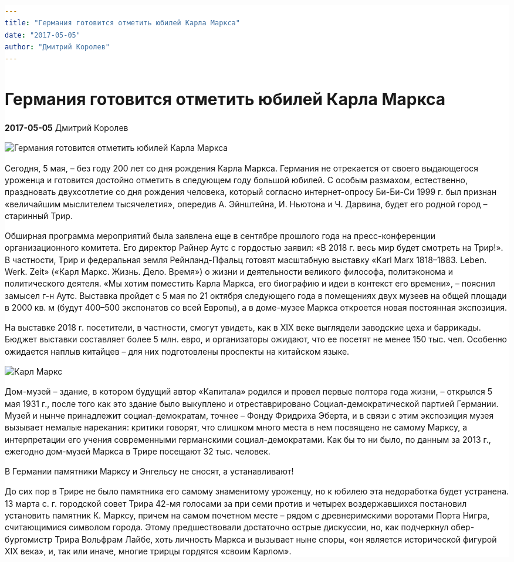```yaml
---
title: "Германия готовится отметить юбилей Карла Маркса"
date: "2017-05-05"
author: "Дмитрий Королев"
---
```


# Германия готовится отметить юбилей Карла Маркса

**2017-05-05** Дмитрий Королев

![Германия готовится отметить юбилей Карла Маркса](http://www.2000.ua/modules/pages/pictures/1000x1000/15043_74e4bef32bb1423a655e4d40ff921670_2158.jpg)

Сегодня, 5 мая, – без году 200 лет со дня рождения Карла Маркса. Германия не отрекается от своего выдающегося уроженца и готовится достойно отметить в следующем году большой юбилей. С особым размахом, естественно, праздновать двухсотлетие со дня рождения человека, который согласно интернет-опросу Би-Би-Си 1999 г. был признан «величайшим мыслителем тысячелетия», опередив А. Эйнштейна, И. Ньютона и Ч. Дарвина, будет его родной город – старинный Трир.

Обширная программа мероприятий была заявлена еще в сентябре прошлого года на пресс-конференции организационного комитета. Его директор Райнер Аутс с гордостью заявил: «В 2018 г. весь мир будет смотреть на Трир!». В частности, Трир и федеральная земля Рейнланд-Пфальц готовят масштабную выставку «Karl Marx 1818–1883. Leben. Werk. Zeit» («Карл Маркс. Жизнь. Дело. Время») о жизни и деятельности великого философа, политэконома и политического деятеля. «Мы хотим поместить Карла Маркса, его биографию и идеи в контекст его времени», – пояснил замысел г-н Аутс. Выставка пройдет с 5 мая по 21 октября следующего года в помещениях двух музеев на общей площади в 2000 кв. м (будут 400–500 экспонатов со всей Европы), а в доме-музее Маркса откроется новая постоянная экспозиция.

На выставке 2018 г. посетители, в частности, смогут увидеть, как в XIX веке выглядели заводские цеха и баррикады. Бюджет выставки составляет более 5 млн. евро, и организаторы ожидают, что ее посетят не менее 150 тыс. чел. Особенно ожидается наплыв китайцев – для них подготовлены проспекты на китайском языке.

![Карл Маркс](http://2000.ua/modules/pages/pictures/1000x1000/15043_74e4bef32bb1423a655e4d40ff921670_2158.jpg)

Дом-музей – здание, в котором будущий автор «Капитала» родился и провел первые полтора года жизни, – открылся 5 мая 1931 г., после того как это здание было выкуплено и отреставрировано Социал-демократической партией Германии. Музей и нынче принадлежит социал-демократам, точнее – Фонду Фридриха Эберта, и в связи с этим экспозиция музея вызывает немалые нарекания: критики говорят, что слишком много места в нем посвящено не самому Марксу, а интерпретации его учения современными германскими социал-демократами. Как бы то ни было, по данным за 2013 г., ежегодно дом-музей Маркса в Трире посещают 32 тыс. человек.

В Германии памятники Марксу и Энгельсу не сносят, а устанавливают!

До сих пор в Трире не было памятника его самому знаменитому уроженцу, но к юбилею эта недоработка будет устранена. 13 марта с. г. городской совет Трира 42-мя голосами за при семи против и четырех воздержавшихся постановил установить памятник К. Марксу, причем на самом почетном месте – рядом с древнеримскими воротами Порта Нигра, считающимися символом города. Этому предшествовали достаточно острые дискуссии, но, как подчеркнул обер-бургомистр Трира Вольфрам Лайбе, хоть личность Маркса и вызывает ныне споры, «он является исторической фигурой XIX века», и, так или иначе, многие трирцы гордятся «своим Карлом».
